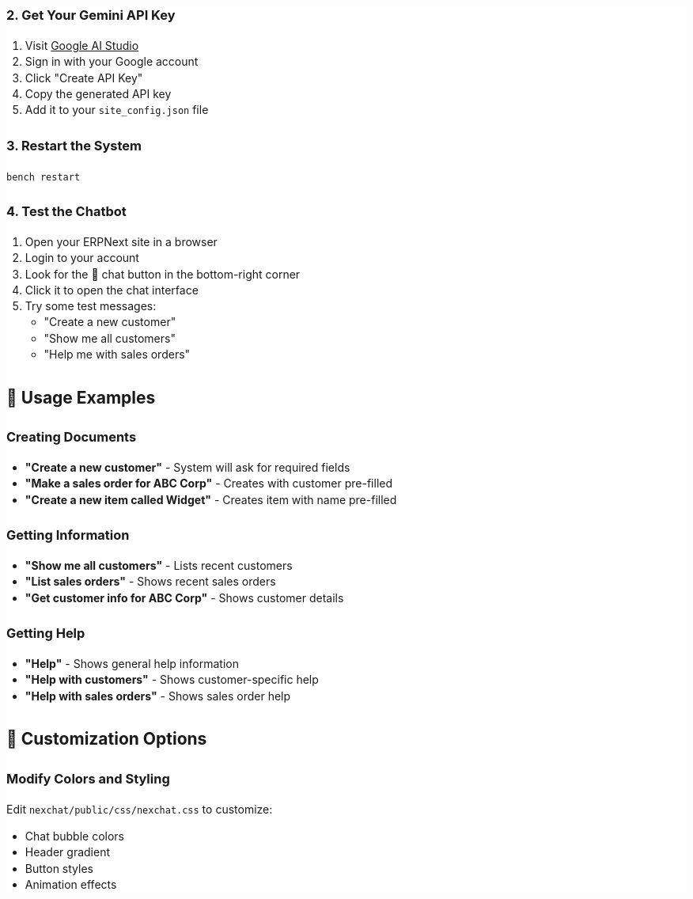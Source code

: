 ### 2. Get Your Gemini API Key

1. Visit [Google AI Studio](https://makersuite.google.com/app/apikey)
2. Sign in with your Google account
3. Click "Create API Key"
4. Copy the generated API key
5. Add it to your `site_config.json` file

### 3. Restart the System

```bash
bench restart
```

### 4. Test the Chatbot

1. Open your ERPNext site in a browser
2. Login to your account
3. Look for the 💬 chat button in the bottom-right corner
4. Click it to open the chat interface
5. Try some test messages:
   - "Create a new customer"
   - "Show me all customers"
   - "Help me with sales orders"

## 🚀 Usage Examples

### Creating Documents
- **"Create a new customer"** - System will ask for required fields
- **"Make a sales order for ABC Corp"** - Creates with customer pre-filled
- **"Create a new item called Widget"** - Creates item with name pre-filled

### Getting Information
- **"Show me all customers"** - Lists recent customers
- **"List sales orders"** - Shows recent sales orders
- **"Get customer info for ABC Corp"** - Shows customer details

### Getting Help
- **"Help"** - Shows general help information
- **"Help with customers"** - Shows customer-specific help
- **"Help with sales orders"** - Shows sales order help

## 🎨 Customization Options

### Modify Colors and Styling
Edit `nexchat/public/css/nexchat.css` to customize:
- Chat bubble colors
- Header gradient
- Button styles
- Animation effects
